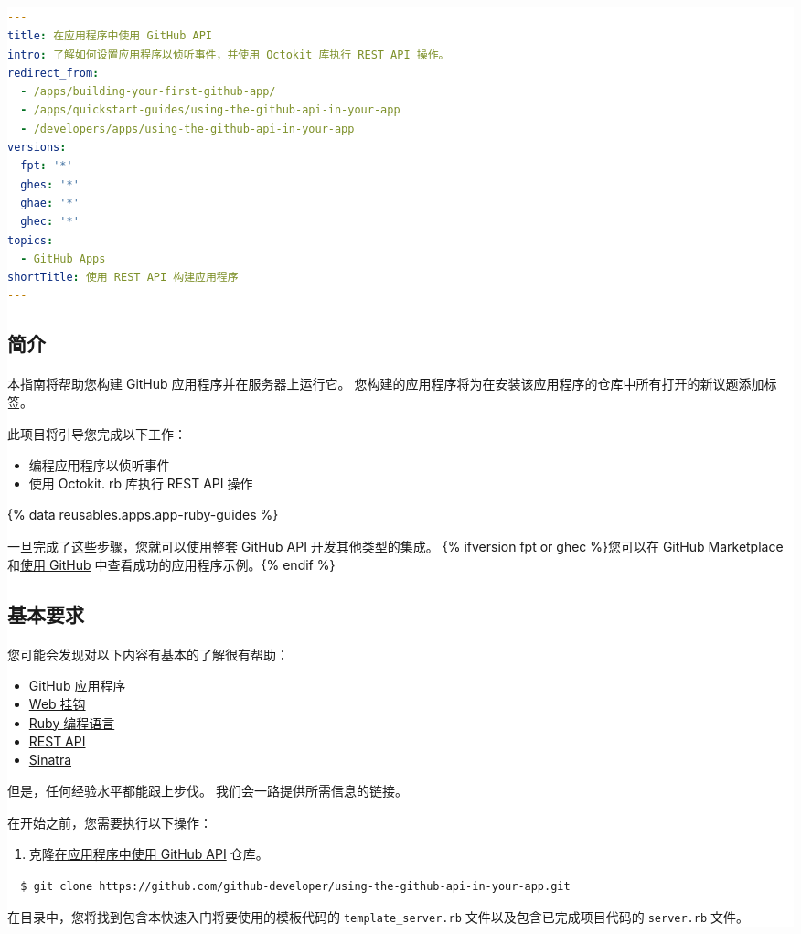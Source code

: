 ```yaml
---
title: 在应用程序中使用 GitHub API
intro: 了解如何设置应用程序以侦听事件，并使用 Octokit 库执行 REST API 操作。
redirect_from:
  - /apps/building-your-first-github-app/
  - /apps/quickstart-guides/using-the-github-api-in-your-app
  - /developers/apps/using-the-github-api-in-your-app
versions:
  fpt: '*'
  ghes: '*'
  ghae: '*'
  ghec: '*'
topics:
  - GitHub Apps
shortTitle: 使用 REST API 构建应用程序
---
```


## 简介

本指南将帮助您构建 GitHub 应用程序并在服务器上运行它。 您构建的应用程序将为在安装该应用程序的仓库中所有打开的新议题添加标签。

此项目将引导您完成以下工作：

* 编程应用程序以侦听事件
* 使用 Octokit. rb 库执行 REST API 操作

{% data reusables.apps.app-ruby-guides %}

一旦完成了这些步骤，您就可以使用整套 GitHub API 开发其他类型的集成。 {% ifversion fpt or ghec %}您可以在 [GitHub Marketplace](https://github.com/marketplace) 和[使用 GitHub](https://github.com/works-with) 中查看成功的应用程序示例。{% endif %}

## 基本要求

您可能会发现对以下内容有基本的了解很有帮助：

* [GitHub 应用程序](/apps/about-apps)
* [Web 挂钩](/webhooks)
* [Ruby 编程语言](https://www.ruby-lang.org/en/)
* [REST API](/rest)
* [Sinatra](http://sinatrarb.com/)

但是，任何经验水平都能跟上步伐。 我们会一路提供所需信息的链接。

在开始之前，您需要执行以下操作：

1. 克隆[在应用程序中使用 GitHub API](https://github.com/github-developer/using-the-github-api-in-your-app) 仓库。
  ```shell
    $ git clone https://github.com/github-developer/using-the-github-api-in-your-app.git
  ```

  在目录中，您将找到包含本快速入门将要使用的模板代码的 `template_server.rb` 文件以及包含已完成项目代码的 `server.rb` 文件。
